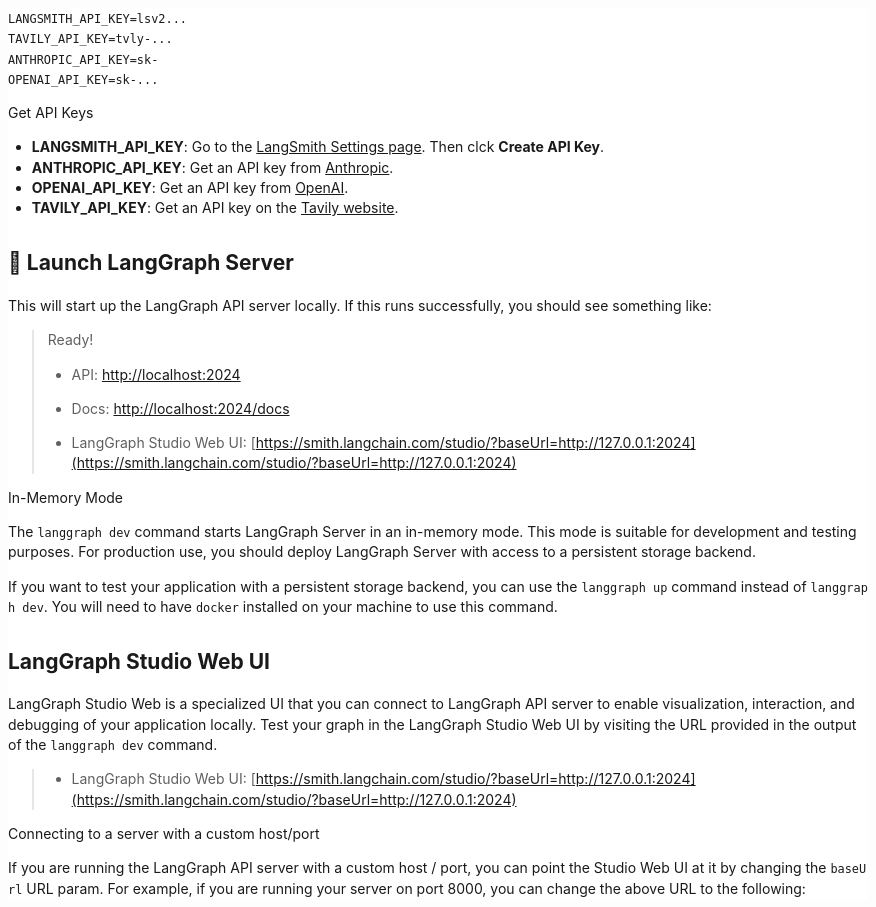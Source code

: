 ```
LANGSMITH_API_KEY=lsv2...
TAVILY_API_KEY=tvly-...
ANTHROPIC_API_KEY=sk-
OPENAI_API_KEY=sk-...

```


Get API Keys

*   **LANGSMITH\_API\_KEY**: Go to the [LangSmith Settings page](https://smith.langchain.com/settings). Then clck **Create API Key**.
*   **ANTHROPIC\_API\_KEY**: Get an API key from [Anthropic](https://console.anthropic.com/).
*   **OPENAI\_API\_KEY**: Get an API key from [OpenAI](https://openai.com/).
*   **TAVILY\_API\_KEY**: Get an API key on the [Tavily website](https://app.tavily.com/).

🚀 Launch LangGraph Server
------------------------------------------------------------------------

This will start up the LangGraph API server locally. If this runs successfully, you should see something like:

> Ready!
> 
> *   API: [http://localhost:2024](http://localhost:2024/)
>     
> *   Docs: [http://localhost:2024/docs](http://localhost:2024/docs)
>     
> *   LangGraph Studio Web UI: [https://smith.langchain.com/studio/?baseUrl=http://127.0.0.1:2024](https://smith.langchain.com/studio/?baseUrl=http://127.0.0.1:2024)
>     

In-Memory Mode

The `langgraph dev` command starts LangGraph Server in an in-memory mode. This mode is suitable for development and testing purposes. For production use, you should deploy LangGraph Server with access to a persistent storage backend.

If you want to test your application with a persistent storage backend, you can use the `langgraph up` command instead of `langgraph dev`. You will need to have `docker` installed on your machine to use this command.

LangGraph Studio Web UI
---------------------------------------------------------------------

LangGraph Studio Web is a specialized UI that you can connect to LangGraph API server to enable visualization, interaction, and debugging of your application locally. Test your graph in the LangGraph Studio Web UI by visiting the URL provided in the output of the `langgraph dev` command.

> *   LangGraph Studio Web UI: [https://smith.langchain.com/studio/?baseUrl=http://127.0.0.1:2024](https://smith.langchain.com/studio/?baseUrl=http://127.0.0.1:2024)

Connecting to a server with a custom host/port

If you are running the LangGraph API server with a custom host / port, you can point the Studio Web UI at it by changing the `baseUrl` URL param. For example, if you are running your server on port 8000, you can change the above URL to the following:

